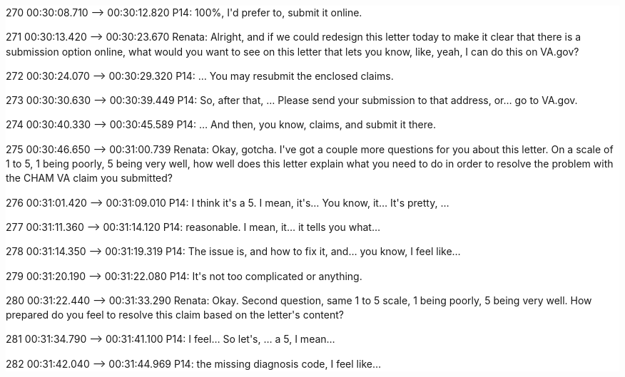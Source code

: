 270
00:30:08.710 --> 00:30:12.820
P14: 100%, I'd prefer to, submit it online.

271
00:30:13.420 --> 00:30:23.670
Renata: Alright, and if we could redesign this letter today to make it clear that there is a submission option online, what would you want to see on this letter that lets you know, like, yeah, I can do this on VA.gov?

272
00:30:24.070 --> 00:30:29.320
P14: … You may resubmit the enclosed claims.

273
00:30:30.630 --> 00:30:39.449
P14: So, after that, … Please send your submission to that address, or… go to VA.gov.

274
00:30:40.330 --> 00:30:45.589
P14: … And then, you know, claims, and submit it there.

275
00:30:46.650 --> 00:31:00.739
Renata: Okay, gotcha. I've got a couple more questions for you about this letter. On a scale of 1 to 5, 1 being poorly, 5 being very well, how well does this letter explain what you need to do in order to resolve the problem with the CHAM VA claim you submitted?

276
00:31:01.420 --> 00:31:09.010
P14: I think it's a 5. I mean, it's… You know, it… It's pretty, …

277
00:31:11.360 --> 00:31:14.120
P14: reasonable. I mean, it… it tells you what…

278
00:31:14.350 --> 00:31:19.319
P14: The issue is, and how to fix it, and… you know, I feel like…

279
00:31:20.190 --> 00:31:22.080
P14: It's not too complicated or anything.

280
00:31:22.440 --> 00:31:33.290
Renata: Okay. Second question, same 1 to 5 scale, 1 being poorly, 5 being very well. How prepared do you feel to resolve this claim based on the letter's content?

281
00:31:34.790 --> 00:31:41.100
P14: I feel… So let's, … a 5, I mean…

282
00:31:42.040 --> 00:31:44.969
P14: the missing diagnosis code, I feel like…
